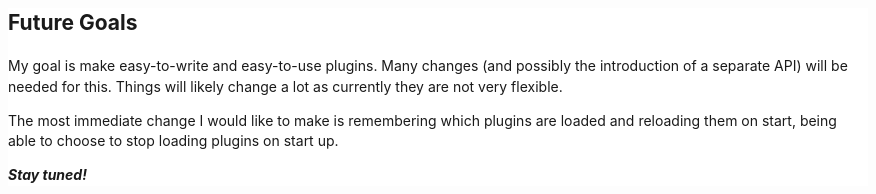 ## Future Goals

My goal is make easy-to-write and easy-to-use plugins. Many changes (and possibly the introduction of a separate API) 
will be needed for this. Things will likely change a lot as currently they are not very flexible. 

The most immediate change I would like to make is remembering which plugins are loaded and reloading them on start, 
being able to choose to stop loading plugins on start up.

***Stay tuned!***